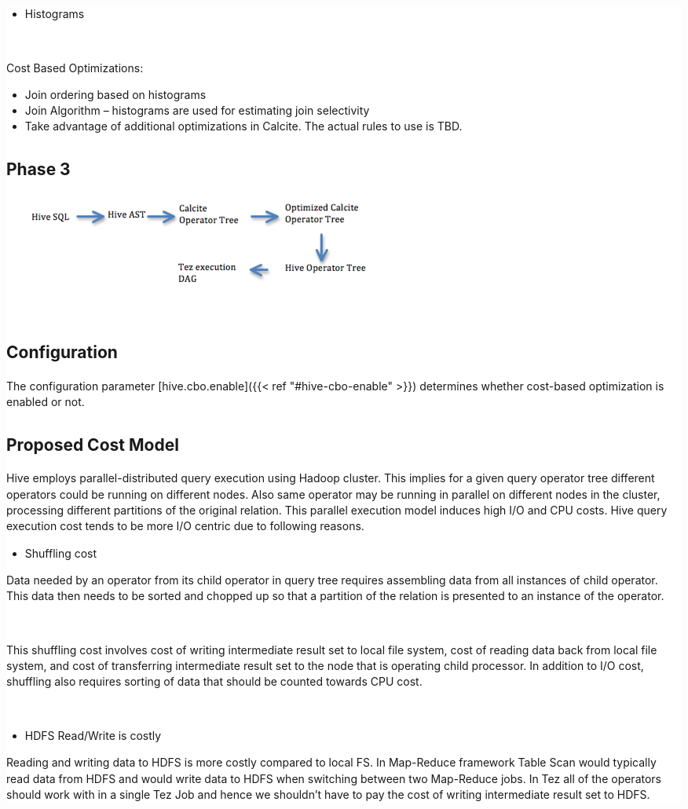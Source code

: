 * Histograms

 

Cost Based Optimizations:

* Join ordering based on histograms
* Join Algorithm – histograms are used for estimating join selectivity
* Take advantage of additional optimizations in Calcite. The actual rules to use is TBD.

## Phase 3

![](attachments/42566775/51183719.jpg)

## Configuration

The configuration parameter [hive.cbo.enable]({{< ref "#hive-cbo-enable" >}}) determines whether cost-based optimization is enabled or not.

## Proposed Cost Model

Hive employs parallel-distributed query execution using Hadoop cluster. This implies for a given query operator tree different operators could be running on different nodes. Also same operator may be running in parallel on different nodes in the cluster, processing different partitions of the original relation. This parallel execution model induces high I/O and CPU costs. Hive query execution cost tends to be more I/O centric due to following reasons.

* Shuffling cost

Data needed by an operator from its child operator in query tree requires assembling data from all instances of child operator. This data then needs to be sorted and chopped up so that a partition of the relation is presented to an instance of the operator.

 

This shuffling cost involves cost of writing intermediate result set to local file system, cost of reading data back from local file system, and cost of transferring intermediate result set to the node that is operating child processor. In addition to I/O cost, shuffling also requires sorting of data that should be counted towards CPU cost.

 

* HDFS Read/Write is costly

Reading and writing data to HDFS is more costly compared to local FS. In Map-Reduce framework Table Scan would typically read data from HDFS and would write data to HDFS when switching between two Map-Reduce jobs. In Tez all of the operators should work with in a single Tez Job and hence we shouldn’t have to pay the cost of writing intermediate result set to HDFS.
